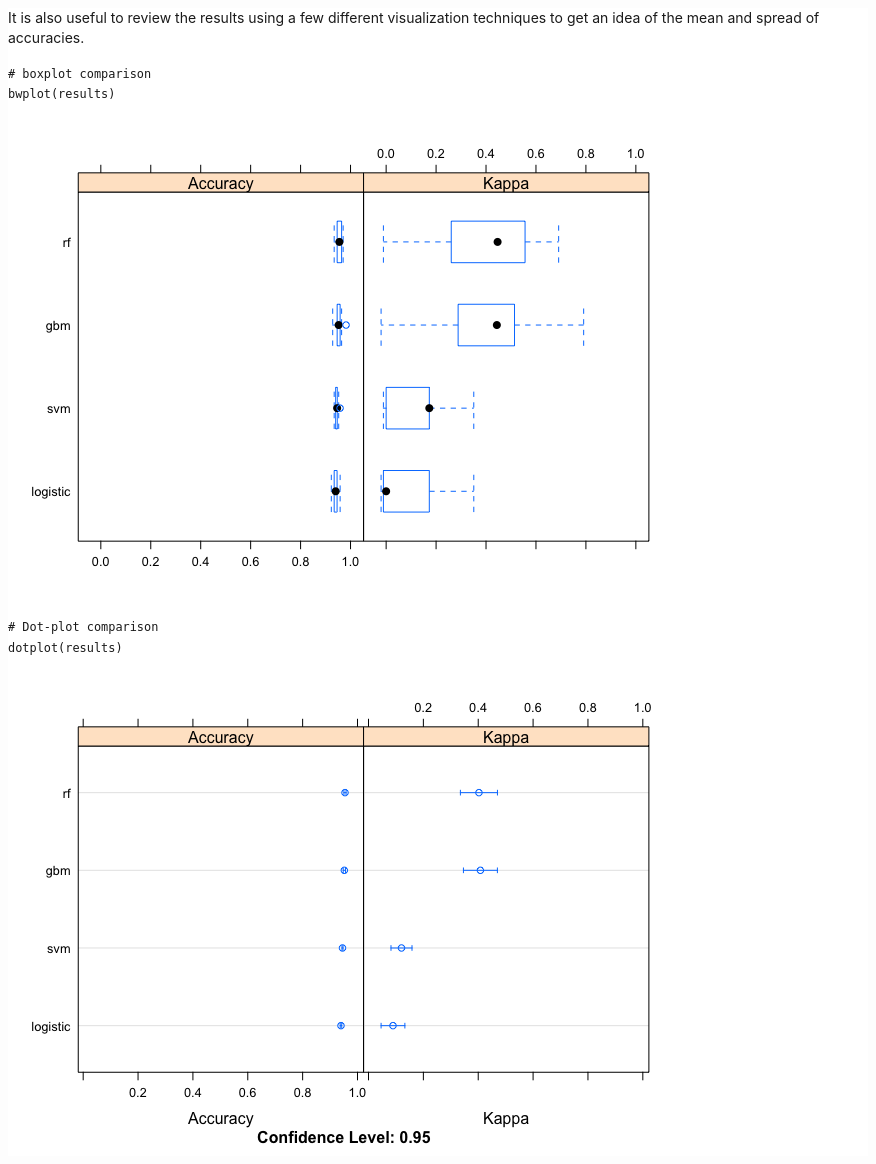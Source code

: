 It is also useful to review the results using a few different
visualization techniques to get an idea of the mean and spread of
accuracies.

    # boxplot comparison
    bwplot(results)

![](Codebook_files/figure-markdown_strict/unnamed-chunk-33-1.png)

    # Dot-plot comparison
    dotplot(results)

![](Codebook_files/figure-markdown_strict/unnamed-chunk-33-2.png)
